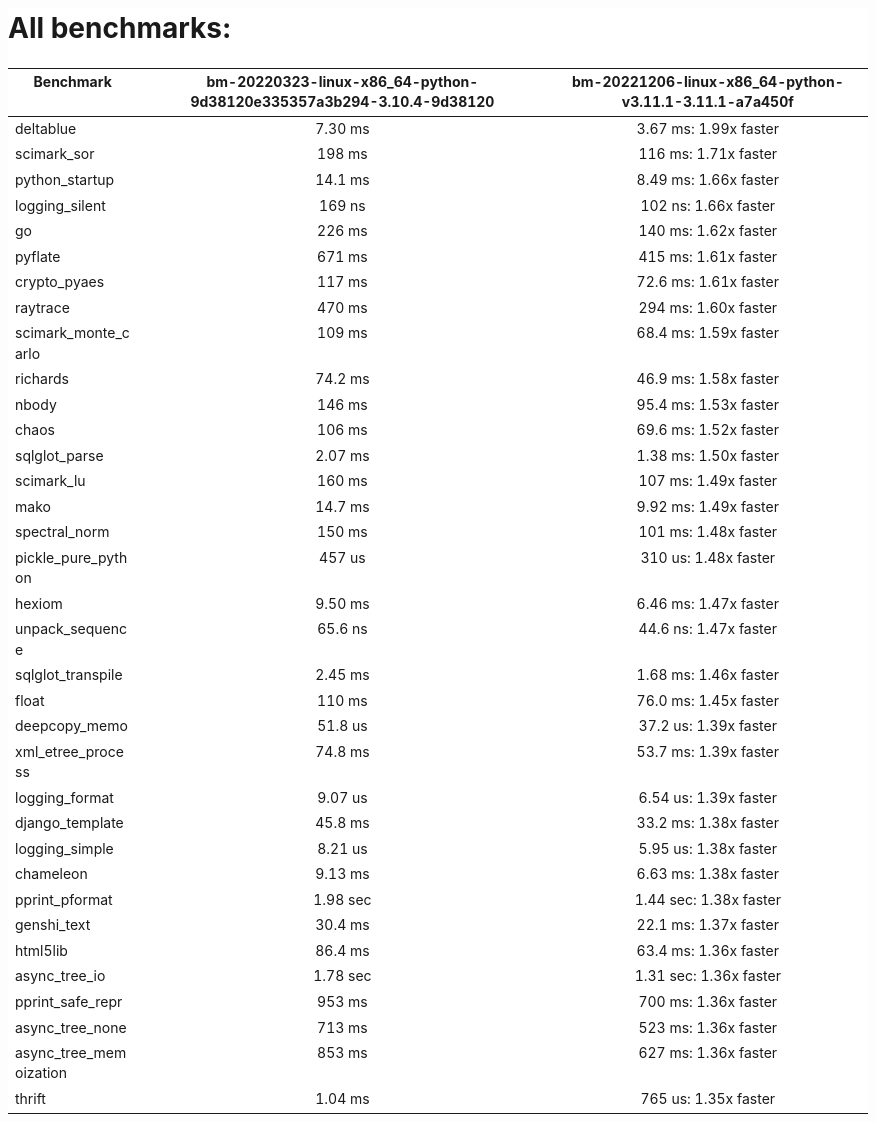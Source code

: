 All benchmarks:
===============

| Benchmark               | bm-20220323-linux-x86_64-python-9d38120e335357a3b294-3.10.4-9d38120 | bm-20221206-linux-x86_64-python-v3.11.1-3.11.1-a7a450f |
|-------------------------|:-------------------------------------------------------------------:|:------------------------------------------------------:|
| deltablue               | 7.30 ms                                                             | 3.67 ms: 1.99x faster                                  |
| scimark_sor             | 198 ms                                                              | 116 ms: 1.71x faster                                   |
| python_startup          | 14.1 ms                                                             | 8.49 ms: 1.66x faster                                  |
| logging_silent          | 169 ns                                                              | 102 ns: 1.66x faster                                   |
| go                      | 226 ms                                                              | 140 ms: 1.62x faster                                   |
| pyflate                 | 671 ms                                                              | 415 ms: 1.61x faster                                   |
| crypto_pyaes            | 117 ms                                                              | 72.6 ms: 1.61x faster                                  |
| raytrace                | 470 ms                                                              | 294 ms: 1.60x faster                                   |
| scimark_monte_carlo     | 109 ms                                                              | 68.4 ms: 1.59x faster                                  |
| richards                | 74.2 ms                                                             | 46.9 ms: 1.58x faster                                  |
| nbody                   | 146 ms                                                              | 95.4 ms: 1.53x faster                                  |
| chaos                   | 106 ms                                                              | 69.6 ms: 1.52x faster                                  |
| sqlglot_parse           | 2.07 ms                                                             | 1.38 ms: 1.50x faster                                  |
| scimark_lu              | 160 ms                                                              | 107 ms: 1.49x faster                                   |
| mako                    | 14.7 ms                                                             | 9.92 ms: 1.49x faster                                  |
| spectral_norm           | 150 ms                                                              | 101 ms: 1.48x faster                                   |
| pickle_pure_python      | 457 us                                                              | 310 us: 1.48x faster                                   |
| hexiom                  | 9.50 ms                                                             | 6.46 ms: 1.47x faster                                  |
| unpack_sequence         | 65.6 ns                                                             | 44.6 ns: 1.47x faster                                  |
| sqlglot_transpile       | 2.45 ms                                                             | 1.68 ms: 1.46x faster                                  |
| float                   | 110 ms                                                              | 76.0 ms: 1.45x faster                                  |
| deepcopy_memo           | 51.8 us                                                             | 37.2 us: 1.39x faster                                  |
| xml_etree_process       | 74.8 ms                                                             | 53.7 ms: 1.39x faster                                  |
| logging_format          | 9.07 us                                                             | 6.54 us: 1.39x faster                                  |
| django_template         | 45.8 ms                                                             | 33.2 ms: 1.38x faster                                  |
| logging_simple          | 8.21 us                                                             | 5.95 us: 1.38x faster                                  |
| chameleon               | 9.13 ms                                                             | 6.63 ms: 1.38x faster                                  |
| pprint_pformat          | 1.98 sec                                                            | 1.44 sec: 1.38x faster                                 |
| genshi_text             | 30.4 ms                                                             | 22.1 ms: 1.37x faster                                  |
| html5lib                | 86.4 ms                                                             | 63.4 ms: 1.36x faster                                  |
| async_tree_io           | 1.78 sec                                                            | 1.31 sec: 1.36x faster                                 |
| pprint_safe_repr        | 953 ms                                                              | 700 ms: 1.36x faster                                   |
| async_tree_none         | 713 ms                                                              | 523 ms: 1.36x faster                                   |
| async_tree_memoization  | 853 ms                                                              | 627 ms: 1.36x faster                                   |
| thrift                  | 1.04 ms                                                             | 765 us: 1.35x faster                                   |